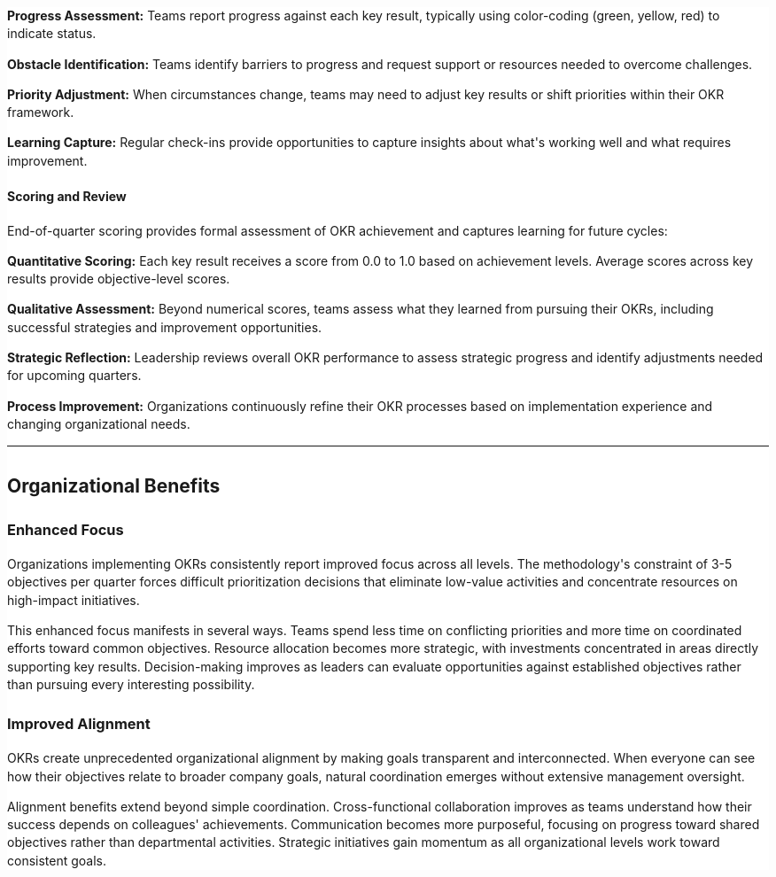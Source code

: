 **Progress Assessment:** Teams report progress against each key result, typically using color-coding (green, yellow, red) to indicate status.

**Obstacle Identification:** Teams identify barriers to progress and request support or resources needed to overcome challenges.

**Priority Adjustment:** When circumstances change, teams may need to adjust key results or shift priorities within their OKR framework.

**Learning Capture:** Regular check-ins provide opportunities to capture insights about what's working well and what requires improvement.

#### Scoring and Review

End-of-quarter scoring provides formal assessment of OKR achievement and captures learning for future cycles:

**Quantitative Scoring:** Each key result receives a score from 0.0 to 1.0 based on achievement levels. Average scores across key results provide objective-level scores.

**Qualitative Assessment:** Beyond numerical scores, teams assess what they learned from pursuing their OKRs, including successful strategies and improvement opportunities.

**Strategic Reflection:** Leadership reviews overall OKR performance to assess strategic progress and identify adjustments needed for upcoming quarters.

**Process Improvement:** Organizations continuously refine their OKR processes based on implementation experience and changing organizational needs.

---

## Organizational Benefits

### Enhanced Focus

Organizations implementing OKRs consistently report improved focus across all levels. The methodology's constraint of 3-5 objectives per quarter forces difficult prioritization decisions that eliminate low-value activities and concentrate resources on high-impact initiatives.

This enhanced focus manifests in several ways. Teams spend less time on conflicting priorities and more time on coordinated efforts toward common objectives. Resource allocation becomes more strategic, with investments concentrated in areas directly supporting key results. Decision-making improves as leaders can evaluate opportunities against established objectives rather than pursuing every interesting possibility.

### Improved Alignment

OKRs create unprecedented organizational alignment by making goals transparent and interconnected. When everyone can see how their objectives relate to broader company goals, natural coordination emerges without extensive management oversight.

Alignment benefits extend beyond simple coordination. Cross-functional collaboration improves as teams understand how their success depends on colleagues' achievements. Communication becomes more purposeful, focusing on progress toward shared objectives rather than departmental activities. Strategic initiatives gain momentum as all organizational levels work toward consistent goals.
